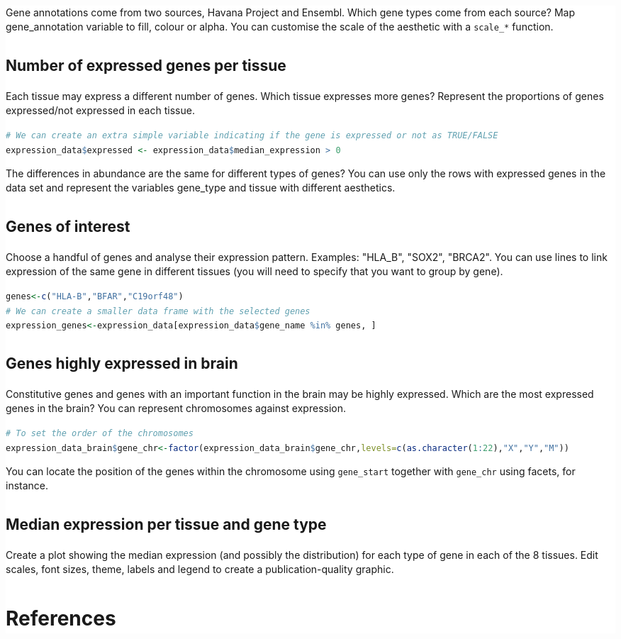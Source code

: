 Gene annotations come from two sources, Havana Project and Ensembl. Which gene types come from each source?
Map gene_annotation variable to fill, colour or alpha. You can customise the scale of the aesthetic with a `scale_*` function.




Number of expressed genes per tissue
------------------------------------
Each tissue may express a different number of genes. Which tissue expresses more genes?
Represent the proportions of genes expressed/not expressed in each tissue.

```r
# We can create an extra simple variable indicating if the gene is expressed or not as TRUE/FALSE
expression_data$expressed <- expression_data$median_expression > 0
```

The differences in abundance are the same for different types of genes?
You can use only the rows with expressed genes in the data set and represent the variables gene_type and tissue with different aesthetics.


Genes of interest
----------------
Choose a handful of genes and analyse their expression pattern. Examples: "HLA_B", "SOX2", "BRCA2".
You can use lines to link expression of the same gene in different tissues (you will need to specify that you want to group by gene).


```r
genes<-c("HLA-B","BFAR","C19orf48")
# We can create a smaller data frame with the selected genes
expression_genes<-expression_data[expression_data$gene_name %in% genes, ]
```


Genes highly expressed in brain
-------------------------------
Constitutive genes and genes with an important function in the brain may be highly expressed. Which are the most expressed genes in the brain?
You can represent chromosomes against expression.


```r
# To set the order of the chromosomes
expression_data_brain$gene_chr<-factor(expression_data_brain$gene_chr,levels=c(as.character(1:22),"X","Y","M"))
```

You can locate the position of the genes within the chromosome using `gene_start` together with `gene_chr` using facets, for instance.


Median expression per tissue and gene type
------------------------------------------
Create a plot showing the median expression (and possibly the distribution) for each type of gene in each of the 8 tissues. Edit scales, font sizes, theme, labels and legend to create a publication-quality graphic.




References
==========
